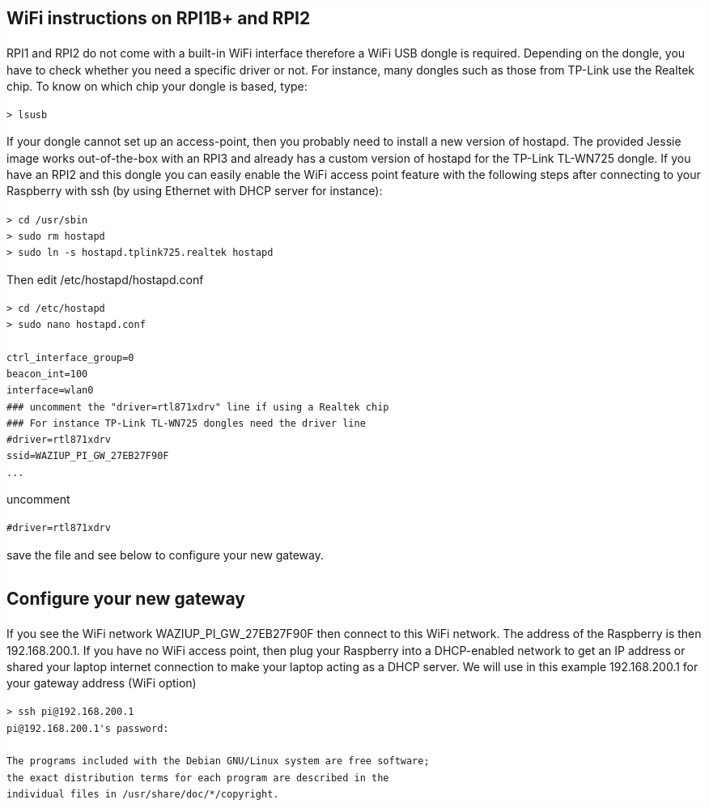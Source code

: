 WiFi instructions on RPI1B+ and RPI2
------------------------------------

RPI1 and RPI2 do not come with a built-in WiFi interface therefore a WiFi USB dongle is required. Depending on the dongle, you have to check whether you need a specific driver or not. For instance, many dongles such as those from TP-Link use the Realtek chip. To know on which chip your dongle is based, type:
	
	> lsusb
	
If your dongle cannot set up an access-point, then you probably need to install a new version of hostapd. The provided Jessie image works out-of-the-box with an RPI3 and already has a custom version of hostapd for the TP-Link TL-WN725 dongle. If you have an RPI2 and this dongle you can easily enable the WiFi access point feature with the following steps after connecting to your Raspberry with ssh (by using Ethernet with DHCP server for instance):

	> cd /usr/sbin
	> sudo rm hostapd
	> sudo ln -s hostapd.tplink725.realtek hostapd

Then edit /etc/hostapd/hostapd.conf

	> cd /etc/hostapd
	> sudo nano hostapd.conf

	ctrl_interface_group=0
	beacon_int=100
	interface=wlan0
	### uncomment the "driver=rtl871xdrv" line if using a Realtek chip
	### For instance TP-Link TL-WN725 dongles need the driver line
	#driver=rtl871xdrv
	ssid=WAZIUP_PI_GW_27EB27F90F
	...

uncomment 

	#driver=rtl871xdrv
	
save the file and see below to configure your new gateway.

Configure your new gateway
--------------------------

If you see the WiFi network WAZIUP_PI_GW_27EB27F90F then connect to this WiFi network. The address of the Raspberry is then 192.168.200.1. If you have no WiFi access point, then plug your Raspberry into a DHCP-enabled network to get an IP address or shared your laptop internet connection to make your laptop acting as a DHCP server. We will use in this example 192.168.200.1 for your gateway address (WiFi option)

	> ssh pi@192.168.200.1
	pi@192.168.200.1's password: 
	
	The programs included with the Debian GNU/Linux system are free software;
	the exact distribution terms for each program are described in the
	individual files in /usr/share/doc/*/copyright.
	